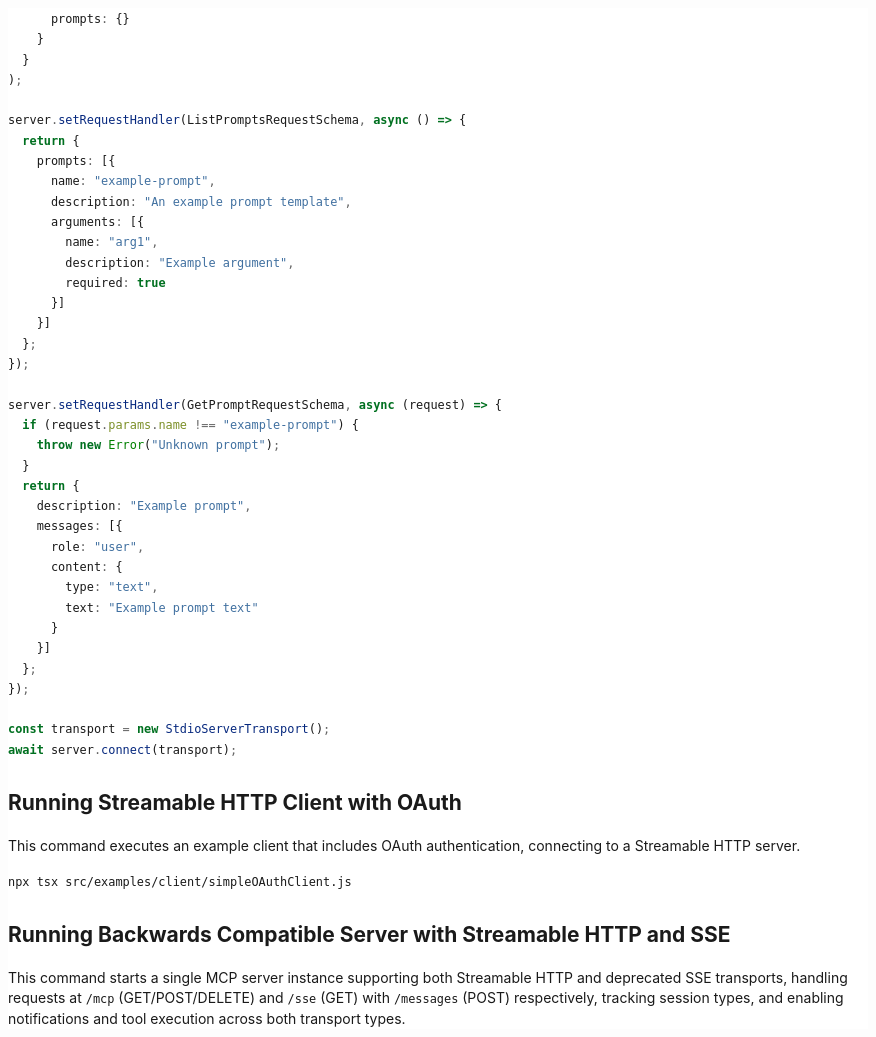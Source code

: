```typescript
      prompts: {}
    }
  }
);

server.setRequestHandler(ListPromptsRequestSchema, async () => {
  return {
    prompts: [{
      name: "example-prompt",
      description: "An example prompt template",
      arguments: [{
        name: "arg1",
        description: "Example argument",
        required: true
      }]
    }]
  };
});

server.setRequestHandler(GetPromptRequestSchema, async (request) => {
  if (request.params.name !== "example-prompt") {
    throw new Error("Unknown prompt");
  }
  return {
    description: "Example prompt",
    messages: [{
      role: "user",
      content: {
        type: "text",
        text: "Example prompt text"
      }
    }]
  };
});

const transport = new StdioServerTransport();
await server.connect(transport);
```

## Running Streamable HTTP Client with OAuth
This command executes an example client that includes OAuth authentication, connecting to a Streamable HTTP server.

```bash
npx tsx src/examples/client/simpleOAuthClient.js
```

## Running Backwards Compatible Server with Streamable HTTP and SSE
This command starts a single MCP server instance supporting both Streamable HTTP and deprecated SSE transports, handling requests at `/mcp` (GET/POST/DELETE) and `/sse` (GET) with `/messages` (POST) respectively, tracking session types, and enabling notifications and tool execution across both transport types.

